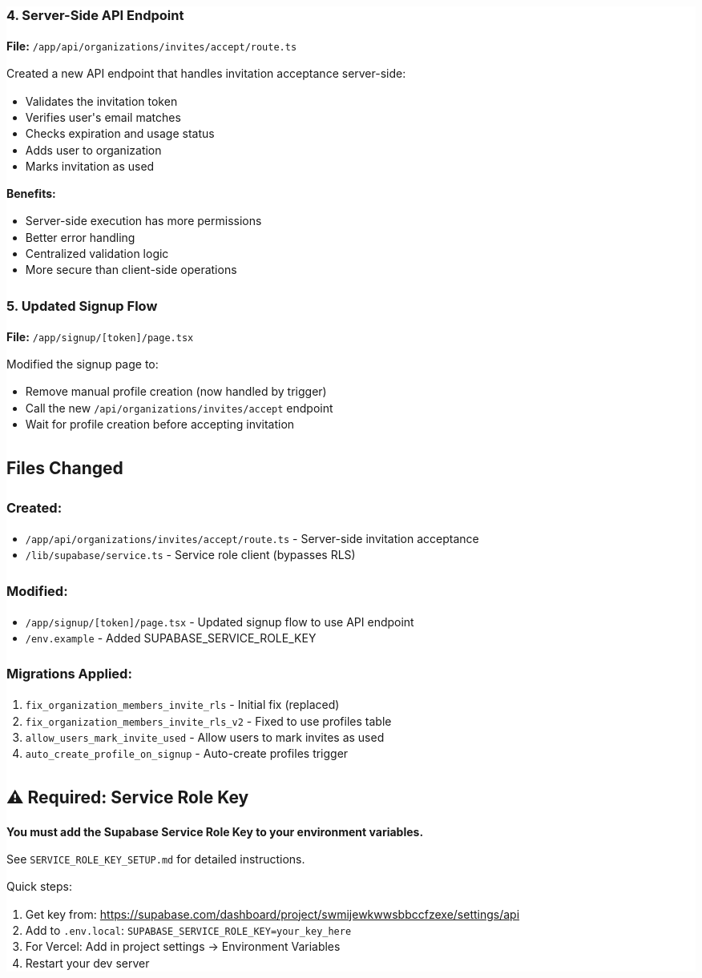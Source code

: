 ### 4. Server-Side API Endpoint
**File:** `/app/api/organizations/invites/accept/route.ts`

Created a new API endpoint that handles invitation acceptance server-side:
- Validates the invitation token
- Verifies user's email matches
- Checks expiration and usage status
- Adds user to organization
- Marks invitation as used

**Benefits:**
- Server-side execution has more permissions
- Better error handling
- Centralized validation logic
- More secure than client-side operations

### 5. Updated Signup Flow
**File:** `/app/signup/[token]/page.tsx`

Modified the signup page to:
- Remove manual profile creation (now handled by trigger)
- Call the new `/api/organizations/invites/accept` endpoint
- Wait for profile creation before accepting invitation

## Files Changed

### Created:
- `/app/api/organizations/invites/accept/route.ts` - Server-side invitation acceptance
- `/lib/supabase/service.ts` - Service role client (bypasses RLS)

### Modified:
- `/app/signup/[token]/page.tsx` - Updated signup flow to use API endpoint
- `/env.example` - Added SUPABASE_SERVICE_ROLE_KEY

### Migrations Applied:
1. `fix_organization_members_invite_rls` - Initial fix (replaced)
2. `fix_organization_members_invite_rls_v2` - Fixed to use profiles table
3. `allow_users_mark_invite_used` - Allow users to mark invites as used
4. `auto_create_profile_on_signup` - Auto-create profiles trigger

## ⚠️ Required: Service Role Key

**You must add the Supabase Service Role Key to your environment variables.**

See `SERVICE_ROLE_KEY_SETUP.md` for detailed instructions.

Quick steps:
1. Get key from: https://supabase.com/dashboard/project/swmijewkwwsbbccfzexe/settings/api
2. Add to `.env.local`: `SUPABASE_SERVICE_ROLE_KEY=your_key_here`
3. For Vercel: Add in project settings → Environment Variables
4. Restart your dev server
